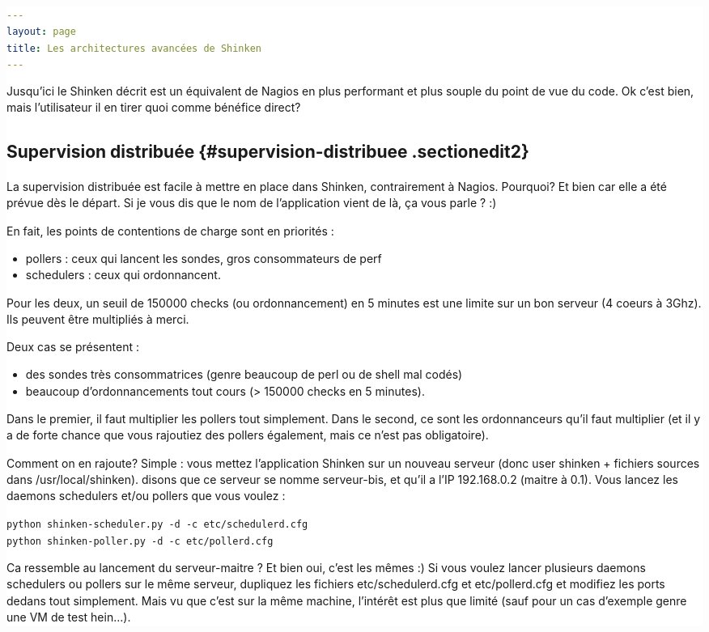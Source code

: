 ```yaml
---
layout: page
title: Les architectures avancées de Shinken
---
```


Jusqu’ici le Shinken décrit est un équivalent de Nagios en plus
performant et plus souple du point de vue du code. Ok c’est bien, mais
l’utilisateur il en tirer quoi comme bénéfice direct?

Supervision distribuée {#supervision-distribuee .sectionedit2}
----------------------

La supervision distribuée est facile à mettre en place dans Shinken,
contrairement à Nagios. Pourquoi? Et bien car elle a été prévue dès le
départ. Si je vous dis que le nom de l’application vient de là, ça vous
parle ? :)

En fait, les points de contentions de charge sont en priorités :

-   pollers : ceux qui lancent les sondes, gros consommateurs de perf
-   schedulers : ceux qui ordonnancent.

Pour les deux, un seuil de 150000 checks (ou ordonnancement) en 5
minutes est une limite sur un bon serveur (4 coeurs à 3Ghz). Ils peuvent
être multipliés à merci.

Deux cas se présentent :

-   des sondes très consommatrices (genre beaucoup de perl ou de shell
    mal codés)
-   beaucoup d’ordonnancements tout cours (\> 150000 checks en 5
    minutes).

Dans le premier, il faut multiplier les pollers tout simplement. Dans le
second, ce sont les ordonnanceurs qu’il faut multiplier (et il y a de
forte chance que vous rajoutiez des pollers également, mais ce n’est pas
obligatoire).

Comment on en rajoute? Simple : vous mettez l’application Shinken sur un
nouveau serveur (donc user shinken + fichiers sources dans
/usr/local/shinken). disons que ce serveur se nomme serveur-bis, et
qu’il a l’IP 192.168.0.2 (maitre à 0.1). Vous lancez les daemons
schedulers et/ou pollers que vous voulez :

~~~
python shinken-scheduler.py -d -c etc/schedulerd.cfg
python shinken-poller.py -d -c etc/pollerd.cfg
~~~

Ca ressemble au lancement du serveur-maitre ? Et bien oui, c’est les
mêmes :) Si vous voulez lancer plusieurs daemons schedulers ou pollers
sur le même serveur, dupliquez les fichiers etc/schedulerd.cfg et
etc/pollerd.cfg et modifiez les ports dedans tout simplement. Mais vu
que c’est sur la même machine, l’intérêt est plus que limité (sauf pour
un cas d’exemple genre une VM de test hein…).
